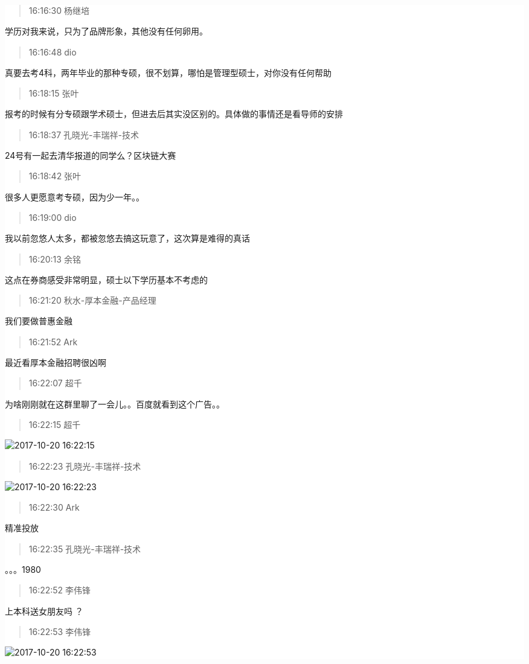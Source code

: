 > 16:16:30  杨继培  
   
学历对我来说，只为了品牌形象，其他没有任何卵用。  
   
> 16:16:48  dio  
   
真要去考4科，两年毕业的那种专硕，很不划算，哪怕是管理型硕士，对你没有任何帮助  
   
> 16:18:15  张叶  
   
报考的时候有分专硕跟学术硕士，但进去后其实没区别的。具体做的事情还是看导师的安排  
   
> 16:18:37  孔晓光-丰瑞祥-技术  
   
24号有一起去清华报道的同学么？区块链大赛  
   
> 16:18:42  张叶  
   
很多人更愿意考专硕，因为少一年。。  
   
> 16:19:00  dio  
   
我以前忽悠人太多，都被忽悠去搞这玩意了，这次算是难得的真话  
   
> 16:20:13  余铭  
   
这点在券商感受非常明显，硕士以下学历基本不考虑的  
   
> 16:21:20  秋水-厚本金融-产品经理  
   
我们要做普惠金融  
   
> 16:21:52  Ark  
   
最近看厚本金融招聘很凶啊  
   
> 16:22:07  超千  
   
为啥刚刚就在这群里聊了一会儿。。百度就看到这个广告。。  
   
> 16:22:15  超千  
   
![2017-10-20 16:22:15](http://static.cocolian.cn/img/201710/20171020_162215.png) 
   
> 16:22:23  孔晓光-丰瑞祥-技术  
   
![2017-10-20 16:22:23](http://static.cocolian.cn/img/201710/20171020_162223.png) 
   
> 16:22:30  Ark  
   
精准投放  
   
> 16:22:35  孔晓光-丰瑞祥-技术  
   
。。。1980  
   
> 16:22:52  李伟锋  
   
上本科送女朋友吗 ？  
   
> 16:22:53  李伟锋  
   
![2017-10-20 16:22:53](http://static.cocolian.cn/img/201710/20171020_162253.png) 
   